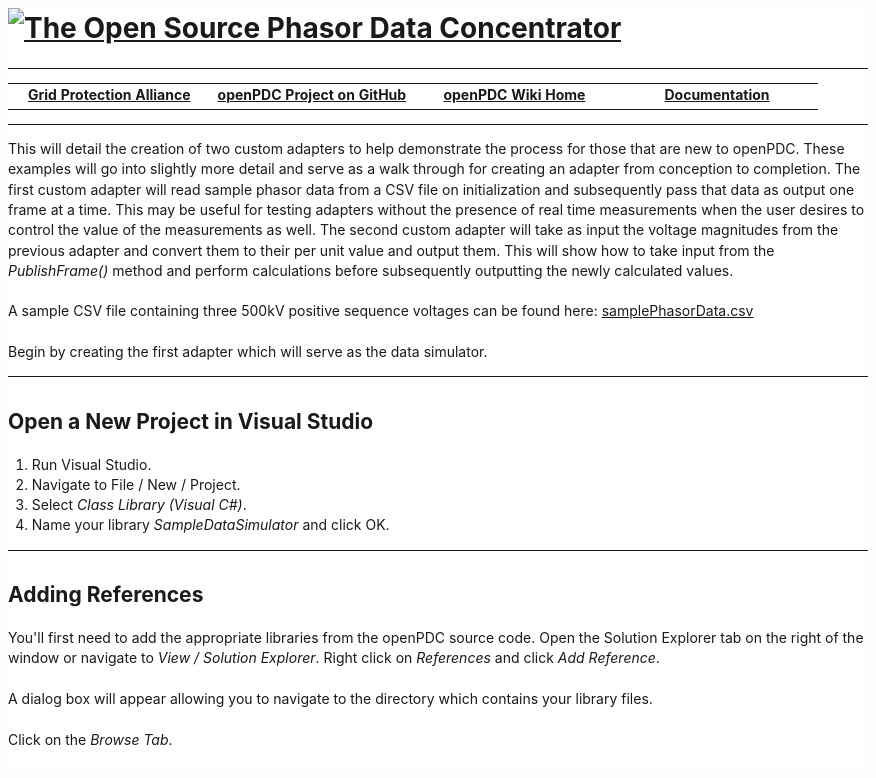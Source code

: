 <HTML>
<html lang="en" xmlns="http://www.w3.org/1999/xhtml">
<head>
<meta charset="utf-8" />
</head>
<body>

<h1><a href="https://github.com/GridProtectionAlliance/openPDC/tree/master/Source/Documentation/wiki/openPDC_Home.md"><img src="https://github.com/GridProtectionAlliance/openPDC/blob/master/Source/Documentation/wiki/openPDC_Logo.png" alt="The Open Source Phasor Data Concentrator" /></a></h1>
<hr />
<div id="NavigationMenu">
<table style="width: 100%; border-collapse: collapse; border: 0px solid gray;">
<tr>
<td style="width: 25%; text-align:center;"><b><a href="http://www.gridprotectionalliance.org">Grid Protection Alliance</a></b></td>
<td style="width: 25%; text-align:center;"><b><a href="https://github.com/GridProtectionAlliance/openPDC">openPDC Project on GitHub</a></b></td>
<td style="width: 25%; text-align:center;"><b><a href="https://github.com/GridProtectionAlliance/openPDC/tree/master/Source/Documentation/wiki/openPDC_Home.md">openPDC Wiki Home</a></b></td>
<td style="width: 25%; text-align:center;"><b><a href="https://github.com/GridProtectionAlliance/openPDC/tree/master/Source/Documentation/wiki/openPDC_Documentation_Home.md">Documentation</a></b></td>
</tr>
</table>
</div>
<hr />

<div class="WikiContent">
<div class="wikidoc">This will detail the creation of two custom adapters to help demonstrate the process for those that are new to openPDC. These examples will go into slightly more detail and serve as a walk through for creating an adapter from conception
 to completion. The first custom adapter will read sample phasor data from a CSV file on initialization and subsequently pass that data as output one frame at a time. This may be useful for testing adapters without the presence of real time measurements when
 the user desires to control the value of the measurements as well. The second custom adapter will take as input the voltage magnitudes from the previous adapter and convert them to their per unit value and output them. This will show how to take input from
 the <i>PublishFrame()</i> method and perform calculations before subsequently outputting the newly calculated values.<br>
<br>
A sample CSV file containing three 500kV positive sequence voltages can be found here:
<a href="https://github.com/GridProtectionAlliance/openPDC/blob/master/Source/Documentation/wiki/Developers_Two_Customer_Adapter_Examples.files/samplePhasorData.csv">
samplePhasorData.csv</a><br>
<br>
Begin by creating the first adapter which will serve as the data simulator.
<hr>
<h2>Open a New Project in Visual Studio</h2>
<ol>
<li>Run Visual Studio. </li><li>Navigate to File / New / Project. </li><li>Select <i>Class Library (Visual C#)</i>. </li><li>Name your library <i>SampleDataSimulator</i> and click OK.</li></ol>
<hr>
<h2>Adding References</h2>
You&#39;ll first need to add the appropriate libraries from the openPDC source code. Open the Solution Explorer tab on the right of the window or navigate to
<i>View / Solution Explorer</i>. Right click on <i>References</i> and click <i>Add Reference</i>.
<br>
<br>
A dialog box will appear allowing you to navigate to the directory which contains your library files.
<br>
<br>
Click on the <i>Browse Tab</i>.<br>
<br>